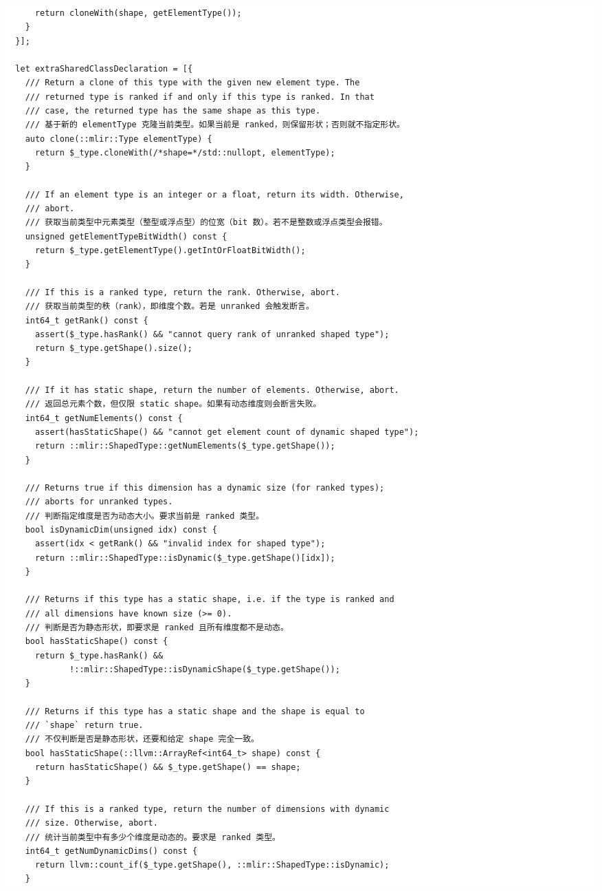 ```tablegen
      return cloneWith(shape, getElementType());
    }
  }];

  let extraSharedClassDeclaration = [{
    /// Return a clone of this type with the given new element type. The
    /// returned type is ranked if and only if this type is ranked. In that
    /// case, the returned type has the same shape as this type.
    /// 基于新的 elementType 克隆当前类型。如果当前是 ranked，则保留形状；否则就不指定形状。
    auto clone(::mlir::Type elementType) {
      return $_type.cloneWith(/*shape=*/std::nullopt, elementType);
    }

    /// If an element type is an integer or a float, return its width. Otherwise,
    /// abort.
    /// 获取当前类型中元素类型（整型或浮点型）的位宽（bit 数）。若不是整数或浮点类型会报错。
    unsigned getElementTypeBitWidth() const {
      return $_type.getElementType().getIntOrFloatBitWidth();
    }

    /// If this is a ranked type, return the rank. Otherwise, abort.
    /// 获取当前类型的秩（rank），即维度个数。若是 unranked 会触发断言。
    int64_t getRank() const {
      assert($_type.hasRank() && "cannot query rank of unranked shaped type");
      return $_type.getShape().size();
    }

    /// If it has static shape, return the number of elements. Otherwise, abort.
    /// 返回总元素个数，但仅限 static shape。如果有动态维度则会断言失败。
    int64_t getNumElements() const {
      assert(hasStaticShape() && "cannot get element count of dynamic shaped type");
      return ::mlir::ShapedType::getNumElements($_type.getShape());
    }

    /// Returns true if this dimension has a dynamic size (for ranked types);
    /// aborts for unranked types.
    /// 判断指定维度是否为动态大小。要求当前是 ranked 类型。
    bool isDynamicDim(unsigned idx) const {
      assert(idx < getRank() && "invalid index for shaped type");
      return ::mlir::ShapedType::isDynamic($_type.getShape()[idx]);
    }

    /// Returns if this type has a static shape, i.e. if the type is ranked and
    /// all dimensions have known size (>= 0).
    /// 判断是否为静态形状，即要求是 ranked 且所有维度都不是动态。
    bool hasStaticShape() const {
      return $_type.hasRank() &&
             !::mlir::ShapedType::isDynamicShape($_type.getShape());
    }

    /// Returns if this type has a static shape and the shape is equal to
    /// `shape` return true.
    /// 不仅判断是否是静态形状，还要和给定 shape 完全一致。
    bool hasStaticShape(::llvm::ArrayRef<int64_t> shape) const {
      return hasStaticShape() && $_type.getShape() == shape;
    }

    /// If this is a ranked type, return the number of dimensions with dynamic
    /// size. Otherwise, abort.
    /// 统计当前类型中有多少个维度是动态的。要求是 ranked 类型。
    int64_t getNumDynamicDims() const {
      return llvm::count_if($_type.getShape(), ::mlir::ShapedType::isDynamic);
    }
```